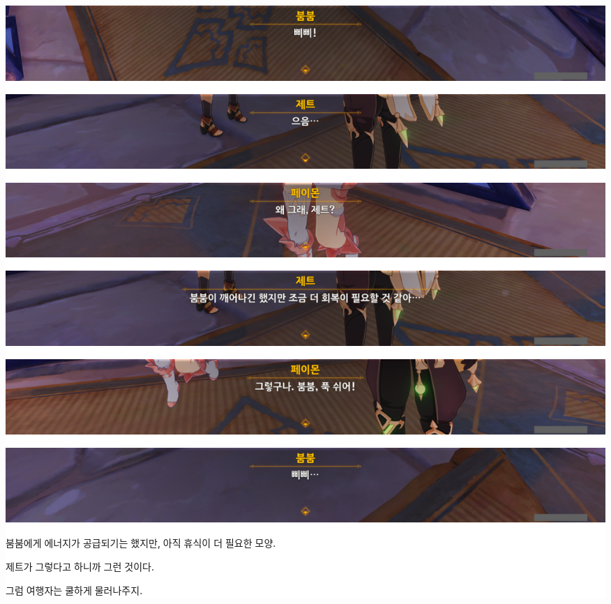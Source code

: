 ![](116.webp)

![](117.webp)

![](118.webp)

![](119.webp)

![](120.webp)

![](121.webp)

붐붐에게 에너지가 공급되기는 했지만, 아직 휴식이 더 필요한 모양.

제트가 그렇다고 하니까 그런 것이다.

그럼 여행자는 쿨하게 물러나주지.
